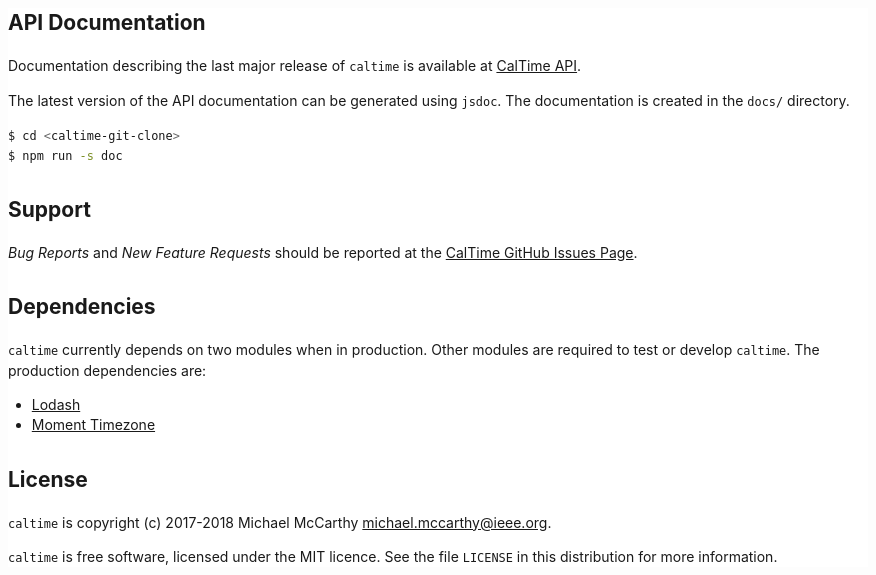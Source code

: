 ## API Documentation

Documentation describing the last major release of `caltime` is available at
[CalTime API](https://mickmcc.github.io/node-caltime/).

The latest version of the API documentation can be generated using `jsdoc`. The
documentation is created in the `docs/` directory.

```sh
$ cd <caltime-git-clone>
$ npm run -s doc
```

## Support

*Bug Reports* and *New Feature Requests* should be reported at the [CalTime GitHub Issues Page](https://github.com/mickmcc/node-caltime/issues).


## Dependencies

`caltime` currently depends on two modules when in production. Other modules are
required to test or develop `caltime`. The production dependencies are:
- [Lodash](https://lodash.com/)
- [Moment Timezone](https://momentjs.com/timezone/)


## License

`caltime` is copyright (c) 2017-2018 Michael McCarthy <michael.mccarthy@ieee.org>.

`caltime` is free software, licensed under the MIT licence. See the file `LICENSE`
in this distribution for more information.
